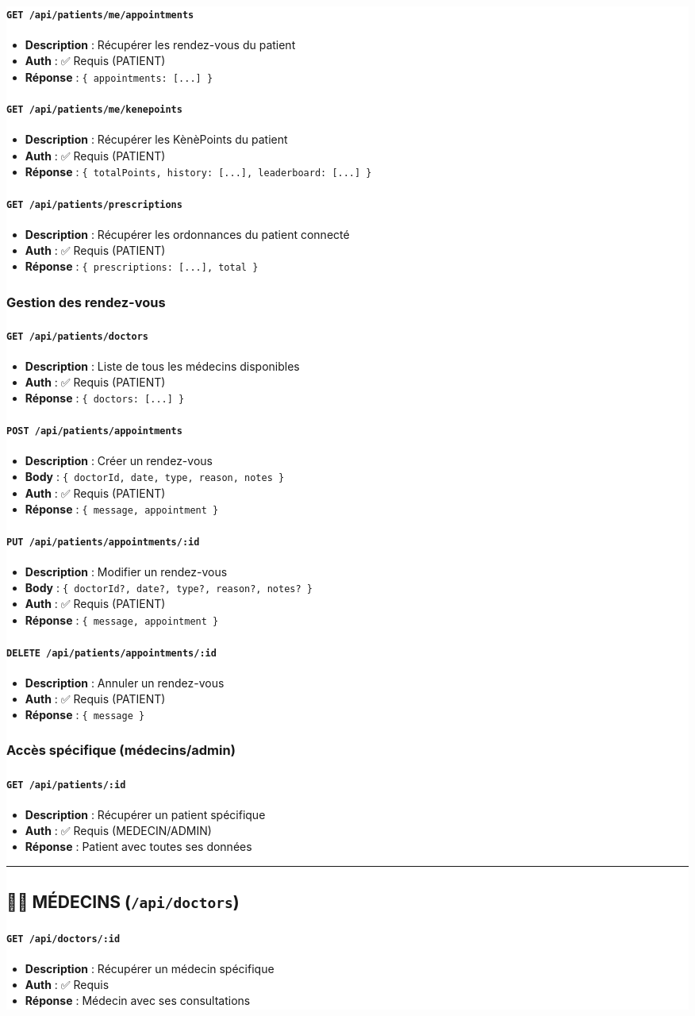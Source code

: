 #### `GET /api/patients/me/appointments`
- **Description** : Récupérer les rendez-vous du patient
- **Auth** : ✅ Requis (PATIENT)
- **Réponse** : `{ appointments: [...] }`

#### `GET /api/patients/me/kenepoints`
- **Description** : Récupérer les KènèPoints du patient
- **Auth** : ✅ Requis (PATIENT)
- **Réponse** : `{ totalPoints, history: [...], leaderboard: [...] }`

#### `GET /api/patients/prescriptions`
- **Description** : Récupérer les ordonnances du patient connecté
- **Auth** : ✅ Requis (PATIENT)
- **Réponse** : `{ prescriptions: [...], total }`

### Gestion des rendez-vous

#### `GET /api/patients/doctors`
- **Description** : Liste de tous les médecins disponibles
- **Auth** : ✅ Requis (PATIENT)
- **Réponse** : `{ doctors: [...] }`

#### `POST /api/patients/appointments`
- **Description** : Créer un rendez-vous
- **Body** : `{ doctorId, date, type, reason, notes }`
- **Auth** : ✅ Requis (PATIENT)
- **Réponse** : `{ message, appointment }`

#### `PUT /api/patients/appointments/:id`
- **Description** : Modifier un rendez-vous
- **Body** : `{ doctorId?, date?, type?, reason?, notes? }`
- **Auth** : ✅ Requis (PATIENT)
- **Réponse** : `{ message, appointment }`

#### `DELETE /api/patients/appointments/:id`
- **Description** : Annuler un rendez-vous
- **Auth** : ✅ Requis (PATIENT)
- **Réponse** : `{ message }`

### Accès spécifique (médecins/admin)

#### `GET /api/patients/:id`
- **Description** : Récupérer un patient spécifique
- **Auth** : ✅ Requis (MEDECIN/ADMIN)
- **Réponse** : Patient avec toutes ses données

---

## 👨‍⚕️ **MÉDECINS** (`/api/doctors`)

#### `GET /api/doctors/:id`
- **Description** : Récupérer un médecin spécifique
- **Auth** : ✅ Requis
- **Réponse** : Médecin avec ses consultations
